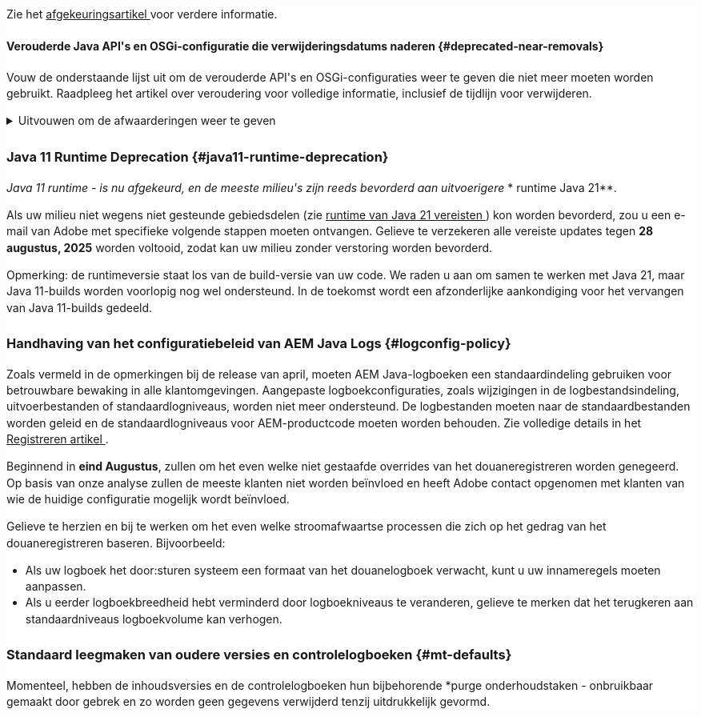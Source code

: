 Zie het [ afgekeuringsartikel ](/help/release-notes/deprecated-removed-features.md) voor verdere informatie.

#### Verouderde Java API&#39;s en OSGi-configuratie die verwijderingsdatums naderen {#deprecated-near-removals}

Vouw de onderstaande lijst uit om de verouderde API&#39;s en OSGi-configuraties weer te geven die niet meer moeten worden gebruikt. Raadpleeg het artikel over veroudering voor volledige informatie, inclusief de tijdlijn voor verwijderen.

<details><summary>Uitvouwen om de afwaarderingen weer te geven</summary></details>

### Java 11 Runtime Deprecation {#java11-runtime-deprecation}

**Java 11 runtime* - is nu afgekeurd, en de meeste milieu&#39;s zijn reeds bevorderd aan uitvoerigere &#x200B;** runtime Java 21**.

Als uw milieu niet wegens niet gesteunde gebiedsdelen (zie [ runtime van Java 21 vereisten ](/help/implementing/cloud-manager/getting-access-to-aem-in-cloud/build-environment-details.md#runtime-requirements)) kon worden bevorderd, zou u een e-mail van Adobe met specifieke volgende stappen moeten ontvangen. Gelieve te verzekeren alle vereiste updates tegen **28 augustus, 2025** worden voltooid, zodat kan uw milieu zonder verstoring worden bevorderd.

Opmerking: de runtimeversie staat los van de build-versie van uw code. We raden u aan om samen te werken met Java 21, maar Java 11-builds worden voorlopig nog wel ondersteund. In de toekomst wordt een afzonderlijke aankondiging voor het vervangen van Java 11-builds gedeeld.

### Handhaving van het configuratiebeleid van AEM Java Logs {#logconfig-policy}

Zoals vermeld in de opmerkingen bij de release van april, moeten AEM Java-logboeken een standaardindeling gebruiken voor betrouwbare bewaking in alle klantomgevingen. Aangepaste logboekconfiguraties, zoals wijzigingen in de logbestandsindeling, uitvoerbestanden of standaardlogniveaus, worden niet meer ondersteund. De logbestanden moeten naar de standaardbestanden worden geleid en de standaardlogniveaus voor AEM-productcode moeten worden behouden. Zie volledige details in het [ Registreren artikel ](/help/implementing/developing/introduction/logging.md#configuration-loggers).

Beginnend in **eind Augustus**, zullen om het even welke niet gestaafde overrides van het douaneregistreren worden genegeerd. Op basis van onze analyse zullen de meeste klanten niet worden beïnvloed en heeft Adobe contact opgenomen met klanten van wie de huidige configuratie mogelijk wordt beïnvloed.

Gelieve te herzien en bij te werken om het even welke stroomafwaartse processen die zich op het gedrag van het douaneregistreren baseren. Bijvoorbeeld:

* Als uw logboek het door:sturen systeem een formaat van het douanelogboek verwacht, kunt u uw innameregels moeten aanpassen.
* Als u eerder logboekbreedheid hebt verminderd door logboekniveaus te veranderen, gelieve te merken dat het terugkeren aan standaardniveaus logboekvolume kan verhogen.

### Standaard leegmaken van oudere versies en controlelogboeken {#mt-defaults}

Momenteel, hebben de inhoudsversies en de controlelogboeken hun bijbehorende *purge onderhoudstaken - onbruikbaar gemaakt door gebrek en zo worden geen gegevens verwijderd tenzij uitdrukkelijk gevormd.
